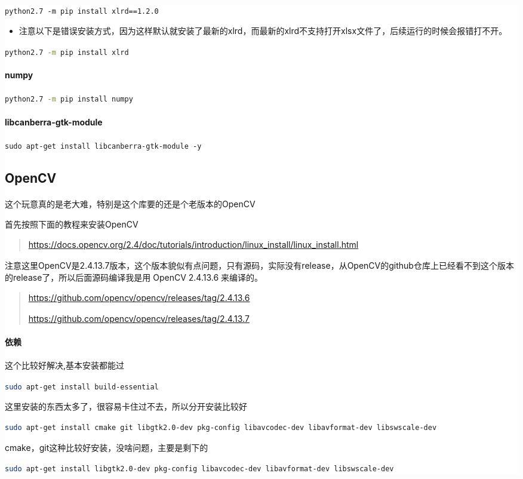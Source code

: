```
python2.7 -m pip install xlrd==1.2.0
```

- 注意以下是错误安装方式，因为这样默认就安装了最新的xlrd，而最新的xlrd不支持打开xlsx文件了，后续运行的时候会报错打不开。

```bash
python2.7 -m pip install xlrd 
```



#### numpy

```bash
python2.7 -m pip install numpy
```



#### libcanberra-gtk-module

```
sudo apt-get install libcanberra-gtk-module -y
```



## OpenCV

这个玩意真的是老大难，特别是这个库要的还是个老版本的OpenCV

首先按照下面的教程来安装OpenCV

> https://docs.opencv.org/2.4/doc/tutorials/introduction/linux_install/linux_install.html

注意这里OpenCV是2.4.13.7版本，这个版本貌似有点问题，只有源码，实际没有release，从OpenCV的github仓库上已经看不到这个版本的release了，所以后面源码编译我是用 OpenCV 2.4.13.6 来编译的。

> https://github.com/opencv/opencv/releases/tag/2.4.13.6
>
> https://github.com/opencv/opencv/releases/tag/2.4.13.7



#### 依赖

这个比较好解决,基本安装都能过

```bash
sudo apt-get install build-essential
```

这里安装的东西太多了，很容易卡住过不去，所以分开安装比较好

```bash
sudo apt-get install cmake git libgtk2.0-dev pkg-config libavcodec-dev libavformat-dev libswscale-dev
```

cmake，git这种比较好安装，没啥问题，主要是剩下的

```bash
sudo apt-get install libgtk2.0-dev pkg-config libavcodec-dev libavformat-dev libswscale-dev
```
